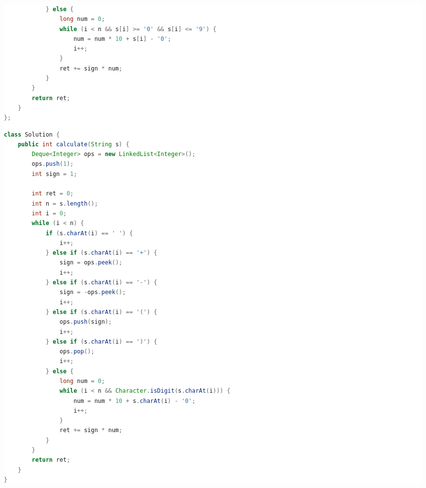 ```C++ [sol1-C++]
            } else {
                long num = 0;
                while (i < n && s[i] >= '0' && s[i] <= '9') {
                    num = num * 10 + s[i] - '0';
                    i++;
                }
                ret += sign * num;
            }
        }
        return ret;
    }
};
```

```Java [sol1-Java]
class Solution {
    public int calculate(String s) {
        Deque<Integer> ops = new LinkedList<Integer>();
        ops.push(1);
        int sign = 1;

        int ret = 0;
        int n = s.length();
        int i = 0;
        while (i < n) {
            if (s.charAt(i) == ' ') {
                i++;
            } else if (s.charAt(i) == '+') {
                sign = ops.peek();
                i++;
            } else if (s.charAt(i) == '-') {
                sign = -ops.peek();
                i++;
            } else if (s.charAt(i) == '(') {
                ops.push(sign);
                i++;
            } else if (s.charAt(i) == ')') {
                ops.pop();
                i++;
            } else {
                long num = 0;
                while (i < n && Character.isDigit(s.charAt(i))) {
                    num = num * 10 + s.charAt(i) - '0';
                    i++;
                }
                ret += sign * num;
            }
        }
        return ret;
    }
}
```

